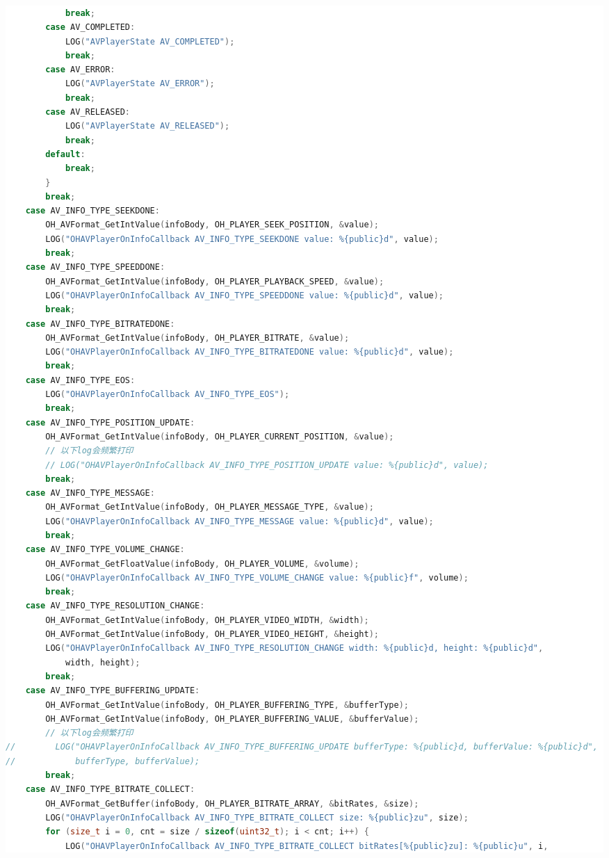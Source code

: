 ```c++
            break;
        case AV_COMPLETED:
            LOG("AVPlayerState AV_COMPLETED");
            break;
        case AV_ERROR:
            LOG("AVPlayerState AV_ERROR");
            break;
        case AV_RELEASED:
            LOG("AVPlayerState AV_RELEASED");
            break;
        default:
            break;
        }
        break;
    case AV_INFO_TYPE_SEEKDONE:
        OH_AVFormat_GetIntValue(infoBody, OH_PLAYER_SEEK_POSITION, &value);
        LOG("OHAVPlayerOnInfoCallback AV_INFO_TYPE_SEEKDONE value: %{public}d", value);
        break;
    case AV_INFO_TYPE_SPEEDDONE:
        OH_AVFormat_GetIntValue(infoBody, OH_PLAYER_PLAYBACK_SPEED, &value);
        LOG("OHAVPlayerOnInfoCallback AV_INFO_TYPE_SPEEDDONE value: %{public}d", value);
        break;
    case AV_INFO_TYPE_BITRATEDONE:
        OH_AVFormat_GetIntValue(infoBody, OH_PLAYER_BITRATE, &value);
        LOG("OHAVPlayerOnInfoCallback AV_INFO_TYPE_BITRATEDONE value: %{public}d", value);
        break;
    case AV_INFO_TYPE_EOS:
        LOG("OHAVPlayerOnInfoCallback AV_INFO_TYPE_EOS");
        break;
    case AV_INFO_TYPE_POSITION_UPDATE:
        OH_AVFormat_GetIntValue(infoBody, OH_PLAYER_CURRENT_POSITION, &value);
        // 以下log会频繁打印
        // LOG("OHAVPlayerOnInfoCallback AV_INFO_TYPE_POSITION_UPDATE value: %{public}d", value);
        break;
    case AV_INFO_TYPE_MESSAGE:
        OH_AVFormat_GetIntValue(infoBody, OH_PLAYER_MESSAGE_TYPE, &value);
        LOG("OHAVPlayerOnInfoCallback AV_INFO_TYPE_MESSAGE value: %{public}d", value);
        break;
    case AV_INFO_TYPE_VOLUME_CHANGE:
        OH_AVFormat_GetFloatValue(infoBody, OH_PLAYER_VOLUME, &volume);
        LOG("OHAVPlayerOnInfoCallback AV_INFO_TYPE_VOLUME_CHANGE value: %{public}f", volume);
        break;
    case AV_INFO_TYPE_RESOLUTION_CHANGE:
        OH_AVFormat_GetIntValue(infoBody, OH_PLAYER_VIDEO_WIDTH, &width);
        OH_AVFormat_GetIntValue(infoBody, OH_PLAYER_VIDEO_HEIGHT, &height);
        LOG("OHAVPlayerOnInfoCallback AV_INFO_TYPE_RESOLUTION_CHANGE width: %{public}d, height: %{public}d", 
            width, height);
        break;
    case AV_INFO_TYPE_BUFFERING_UPDATE:
        OH_AVFormat_GetIntValue(infoBody, OH_PLAYER_BUFFERING_TYPE, &bufferType);
        OH_AVFormat_GetIntValue(infoBody, OH_PLAYER_BUFFERING_VALUE, &bufferValue);
        // 以下log会频繁打印
//        LOG("OHAVPlayerOnInfoCallback AV_INFO_TYPE_BUFFERING_UPDATE bufferType: %{public}d, bufferValue: %{public}d",
//            bufferType, bufferValue);
        break;
    case AV_INFO_TYPE_BITRATE_COLLECT:
        OH_AVFormat_GetBuffer(infoBody, OH_PLAYER_BITRATE_ARRAY, &bitRates, &size);
        LOG("OHAVPlayerOnInfoCallback AV_INFO_TYPE_BITRATE_COLLECT size: %{public}zu", size);
        for (size_t i = 0, cnt = size / sizeof(uint32_t); i < cnt; i++) {
            LOG("OHAVPlayerOnInfoCallback AV_INFO_TYPE_BITRATE_COLLECT bitRates[%{public}zu]: %{public}u", i,
```